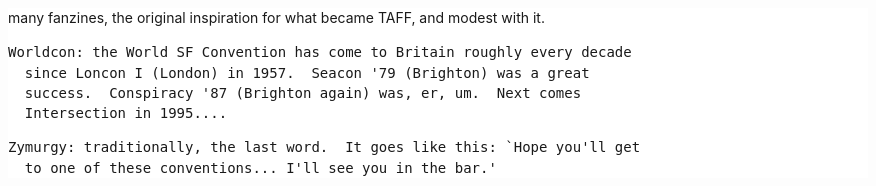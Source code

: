   many fanzines, the original inspiration for what became TAFF, and modest
  with it.
</pre>
<pre>
Worldcon: the World SF Convention has come to Britain roughly every decade
  since Loncon I (London) in 1957.  Seacon '79 (Brighton) was a great
  success.  Conspiracy '87 (Brighton again) was, er, um.  Next comes
  Intersection in 1995....
</pre>
<pre>
Zymurgy: traditionally, the last word.  It goes like this: `Hope you'll get
  to one of these conventions... I'll see you in the bar.'
</pre>
</div>
